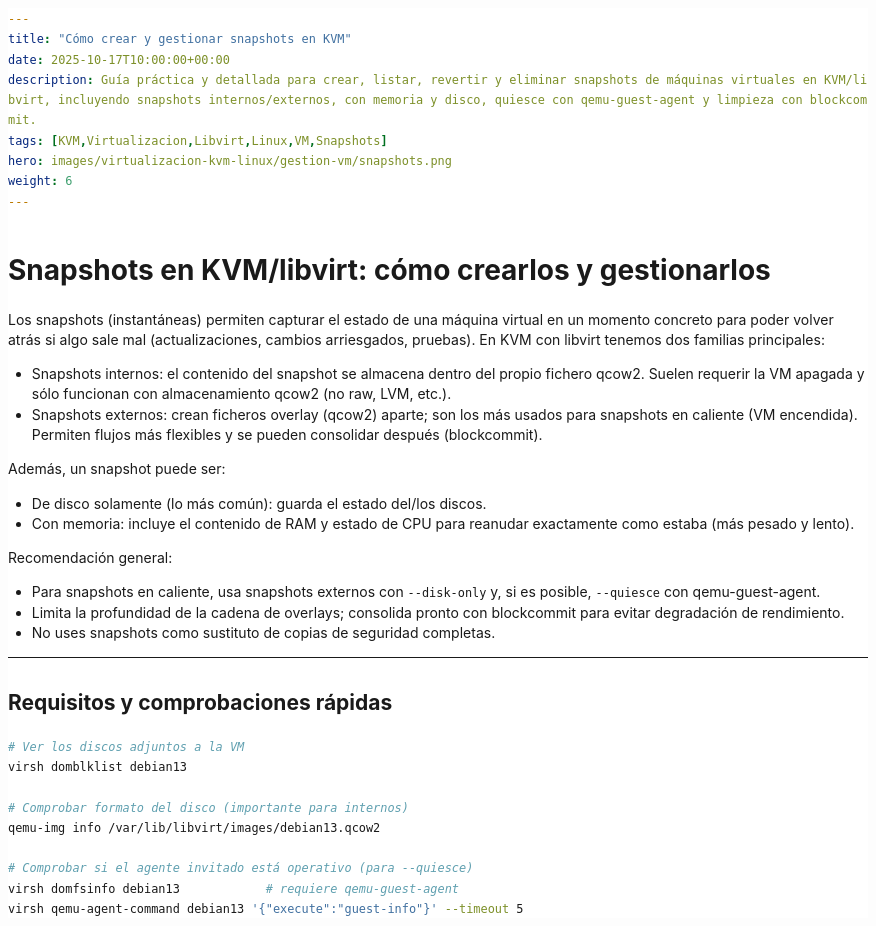 ```yaml
---
title: "Cómo crear y gestionar snapshots en KVM"
date: 2025-10-17T10:00:00+00:00
description: Guía práctica y detallada para crear, listar, revertir y eliminar snapshots de máquinas virtuales en KVM/libvirt, incluyendo snapshots internos/externos, con memoria y disco, quiesce con qemu-guest-agent y limpieza con blockcommit.
tags: [KVM,Virtualizacion,Libvirt,Linux,VM,Snapshots]
hero: images/virtualizacion-kvm-linux/gestion-vm/snapshots.png
weight: 6
---
```


# Snapshots en KVM/libvirt: cómo crearlos y gestionarlos

Los snapshots (instantáneas) permiten capturar el estado de una máquina virtual en un momento concreto para poder volver atrás si algo sale mal (actualizaciones, cambios arriesgados, pruebas). En KVM con libvirt tenemos dos familias principales:

- Snapshots internos: el contenido del snapshot se almacena dentro del propio fichero qcow2. Suelen requerir la VM apagada y sólo funcionan con almacenamiento qcow2 (no raw, LVM, etc.).
- Snapshots externos: crean ficheros overlay (qcow2) aparte; son los más usados para snapshots en caliente (VM encendida). Permiten flujos más flexibles y se pueden consolidar después (blockcommit).

Además, un snapshot puede ser:

- De disco solamente (lo más común): guarda el estado del/los discos.
- Con memoria: incluye el contenido de RAM y estado de CPU para reanudar exactamente como estaba (más pesado y lento).

Recomendación general:

- Para snapshots en caliente, usa snapshots externos con `--disk-only` y, si es posible, `--quiesce` con qemu-guest-agent.
- Limita la profundidad de la cadena de overlays; consolida pronto con blockcommit para evitar degradación de rendimiento.
- No uses snapshots como sustituto de copias de seguridad completas.

---

## Requisitos y comprobaciones rápidas

```bash
# Ver los discos adjuntos a la VM
virsh domblklist debian13

# Comprobar formato del disco (importante para internos)
qemu-img info /var/lib/libvirt/images/debian13.qcow2

# Comprobar si el agente invitado está operativo (para --quiesce)
virsh domfsinfo debian13            # requiere qemu-guest-agent
virsh qemu-agent-command debian13 '{"execute":"guest-info"}' --timeout 5
```
